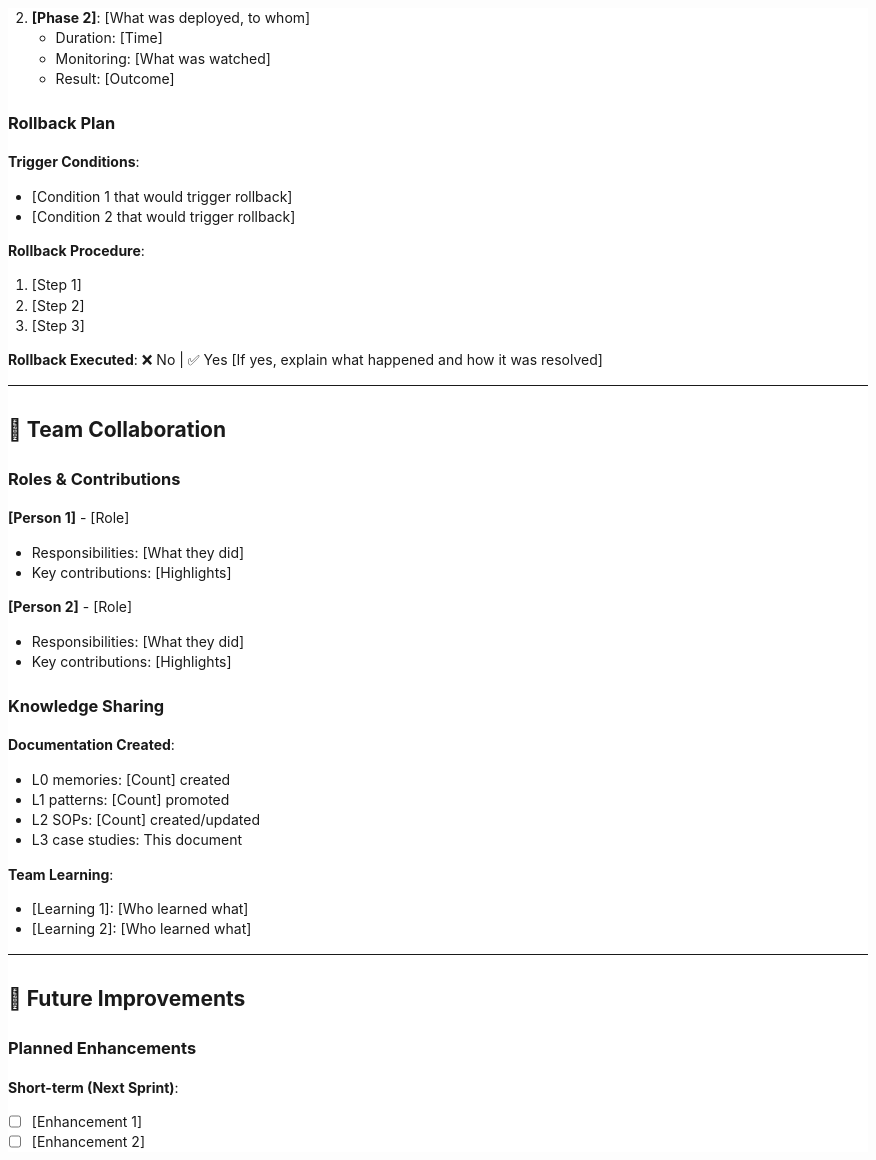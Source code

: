 2. **[Phase 2]**: [What was deployed, to whom]
   - Duration: [Time]
   - Monitoring: [What was watched]
   - Result: [Outcome]

### Rollback Plan

**Trigger Conditions**:
- [Condition 1 that would trigger rollback]
- [Condition 2 that would trigger rollback]

**Rollback Procedure**:
1. [Step 1]
2. [Step 2]
3. [Step 3]

**Rollback Executed**: ❌ No | ✅ Yes
[If yes, explain what happened and how it was resolved]

---

## 👥 Team Collaboration

### Roles & Contributions

**[Person 1]** - [Role]
- Responsibilities: [What they did]
- Key contributions: [Highlights]

**[Person 2]** - [Role]
- Responsibilities: [What they did]
- Key contributions: [Highlights]

### Knowledge Sharing

**Documentation Created**:
- L0 memories: [Count] created
- L1 patterns: [Count] promoted
- L2 SOPs: [Count] created/updated
- L3 case studies: This document

**Team Learning**:
- [Learning 1]: [Who learned what]
- [Learning 2]: [Who learned what]

---

## 🔄 Future Improvements

### Planned Enhancements

**Short-term (Next Sprint)**:
- [ ] [Enhancement 1]
- [ ] [Enhancement 2]
